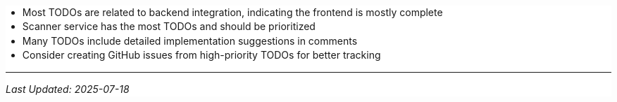 - Most TODOs are related to backend integration, indicating the frontend is mostly complete
- Scanner service has the most TODOs and should be prioritized
- Many TODOs include detailed implementation suggestions in comments
- Consider creating GitHub issues from high-priority TODOs for better tracking

---

*Last Updated: 2025-07-18*